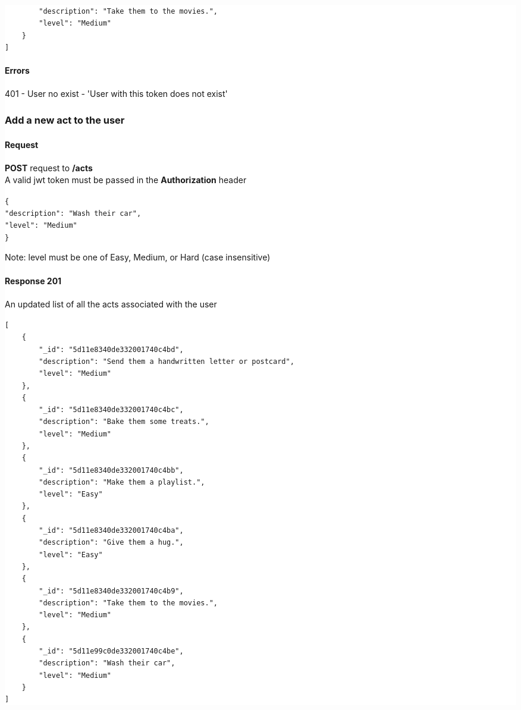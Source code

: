 ```
        "description": "Take them to the movies.",
        "level": "Medium"
    }
]
```

#### Errors
401 - User no exist - 'User with this token does not exist'

### Add a new act to the user

#### Request
**POST** request to **/acts** <br />
A valid jwt token must be passed in the **Authorization** header
```
{
"description": "Wash their car",
"level": "Medium"
}
```
Note: level must be one of Easy, Medium, or Hard (case insensitive)

#### Response 201
An updated list of all the acts associated with the user
```
[
    {
        "_id": "5d11e8340de332001740c4bd",
        "description": "Send them a handwritten letter or postcard",
        "level": "Medium"
    },
    {
        "_id": "5d11e8340de332001740c4bc",
        "description": "Bake them some treats.",
        "level": "Medium"
    },
    {
        "_id": "5d11e8340de332001740c4bb",
        "description": "Make them a playlist.",
        "level": "Easy"
    },
    {
        "_id": "5d11e8340de332001740c4ba",
        "description": "Give them a hug.",
        "level": "Easy"
    },
    {
        "_id": "5d11e8340de332001740c4b9",
        "description": "Take them to the movies.",
        "level": "Medium"
    },
    {
        "_id": "5d11e99c0de332001740c4be",
        "description": "Wash their car",
        "level": "Medium"
    }
]
```
